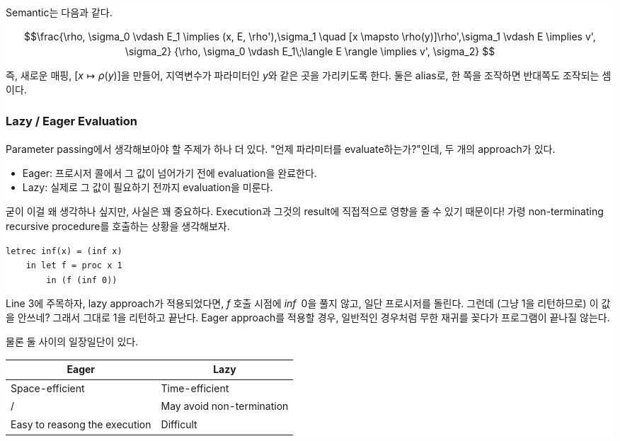 Semantic는 다음과 같다.

$$\frac{\rho, \sigma_0 \vdash E_1 \implies (x, E, \rho'),\sigma_1 \quad [x \mapsto \rho(y)]\rho',\sigma_1 \vdash E \implies v', \sigma_2}
{\rho, \sigma_0 \vdash E_1\;\langle E \rangle \implies v', \sigma_2}
$$

즉, 새로운 매핑, $[x \mapsto \rho(y)]$을 만들어, 지역변수가 파라미터인 $y$와 같은 곳을 가리키도록 한다. 둘은 alias로, 한 쪽을 조작하면 반대쪽도 조작되는 셈이다. 

### Lazy / Eager Evaluation
Parameter passing에서 생각해보아야 할 주제가 하나 더 있다. "언제 파라미터를 evaluate하는가?"인데, 두 개의 approach가 있다.

- Eager: 프로시저 콜에서 그 값이 넘어가기 전에 evaluation을 완료한다.
- Lazy: 실제로 그 값이 필요하기 전까지 evaluation을 미룬다.

굳이 이걸 왜 생각하나 싶지만, 사실은 꽤 중요하다. Execution과 그것의 result에 직접적으로 영향을 줄 수 있기 때문이다! 가령 non-terminating recursive procedure를 호출하는 상황을 생각해보자.

```
letrec inf(x) = (inf x)
    in let f = proc x 1
        in (f (inf 0))
```

Line 3에 주목하자, lazy approach가 적용되었다면, $f$ 호출 시점에 $inf\;\;0$을 풀지 않고, 일단 프로시저를 돌린다. 그런데 (그냥 1을 리턴하므로) 이 값을 안쓰네? 그래서 그대로 1을 리턴하고 끝난다. Eager approach를 적용할 경우, 일반적인 경우처럼 무한 재귀를 꽂다가 프로그램이 끝나질 않는다.

물론 둘 사이의 일장일단이 있다.

Eager | Lazy
---|---
Space-efficient | Time-efficient
/ | May avoid non-termination
Easy to reasong the execution | Difficult  

